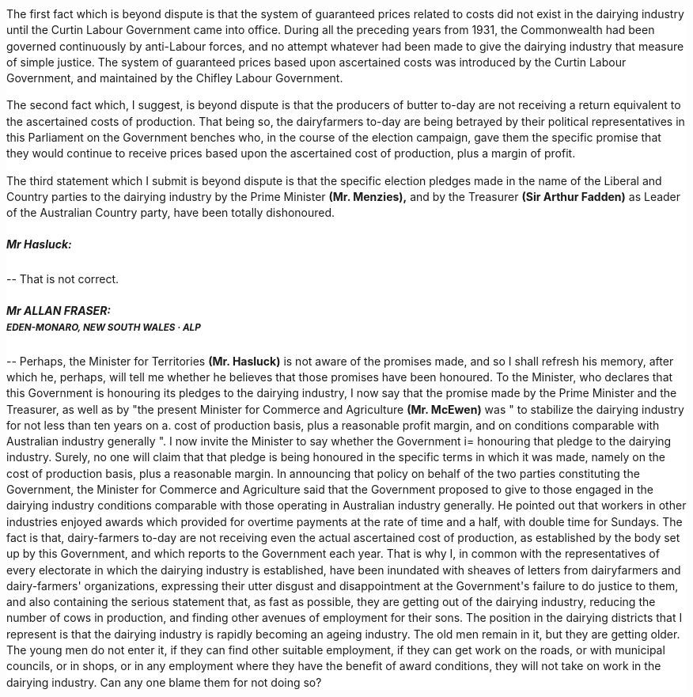 The first fact which is beyond dispute is that the system of guaranteed prices related to costs did not exist in the dairying industry until the Curtin Labour Government came into office. During all the preceding years from 1931, the Commonwealth had been governed continuously by anti-Labour forces, and no attempt whatever had been made to give the dairying industry that measure of simple justice. The system of guaranteed prices based upon ascertained costs was introduced by the Curtin Labour Government, and maintained by the Chifley Labour Government. 

The second fact which, I suggest, is beyond dispute is that the producers of butter to-day are not receiving a return equivalent to the ascertained costs of production. That being so, the dairyfarmers to-day are being betrayed by their political representatives in this Parliament on the Government benches who, in the course of the election campaign, gave them the specific promise that they would continue to receive prices based upon the ascertained cost of production, plus a margin of profit. 

The third statement which I submit is beyond dispute is that the specific election pledges made in the name of the Liberal and Country parties to the dairying industry by the Prime Minister  **(Mr. Menzies),**  and by the Treasurer  **(Sir Arthur Fadden)**  as Leader of the Australian Country party, have been totally dishonoured. 

##### Mr Hasluck:

-- That is not correct. 

##### Mr ALLAN FRASER:<br><small class="text-muted">EDEN-MONARO, NEW SOUTH WALES &middot; ALP</small>

-- Perhaps, the Minister for Territories  **(Mr. Hasluck)**  is not aware of the promises made, and so I shall refresh his memory, after which he, perhaps, will tell me whether he believes that those promises have been honoured. To the Minister, who declares that this Government is honouring its pledges to the dairying industry, I now say that the promise made by the Prime Minister and the Treasurer, as well as by "the present Minister for Commerce and Agriculture  **(Mr. McEwen)**  was " to stabilize the dairying industry for not less than ten years on a. cost of production basis, plus a reasonable profit margin, and on conditions comparable with Australian industry generally ". I now invite the Minister to say whether the Government i= honouring that pledge to the dairying industry. Surely, no one will claim that that pledge is being honoured in the specific terms in which it was made, namely on the cost of production basis, plus a reasonable margin. In announcing that policy on behalf of the two parties constituting the Government, the Minister for Commerce and Agriculture said that the Government proposed to give to those engaged in the dairying industry conditions comparable with those operating in Australian industry generally. He pointed out that workers in other industries enjoyed awards which provided for overtime payments at the rate of time and a half, with double time for Sundays. The fact is that, dairy-farmers to-day are not receiving even the actual ascertained cost of production, as established by the body set up by this Government, and which reports to the Government each year. That is why I, in common with the representatives of every electorate in which the dairying industry is established, have been inundated with sheaves of letters from dairyfarmers and dairy-farmers' organizations, expressing their utter disgust and disappointment at the Government's failure to do justice to them, and also containing the serious statement that, as fast as possible, they are getting out of the dairying industry, reducing the number of cows in production, and finding other avenues of employment for their sons. The position in the dairying districts that I represent is that the dairying industry is rapidly becoming an ageing industry. The old men remain in it, but they are getting older. The young men do not enter it, if they can find other suitable employment, if they can get work on the roads, or with municipal councils, or in shops, or in any employment where they have the benefit of award conditions, they will not take on work in the dairying industry. Can any one blame them for not doing so? 
